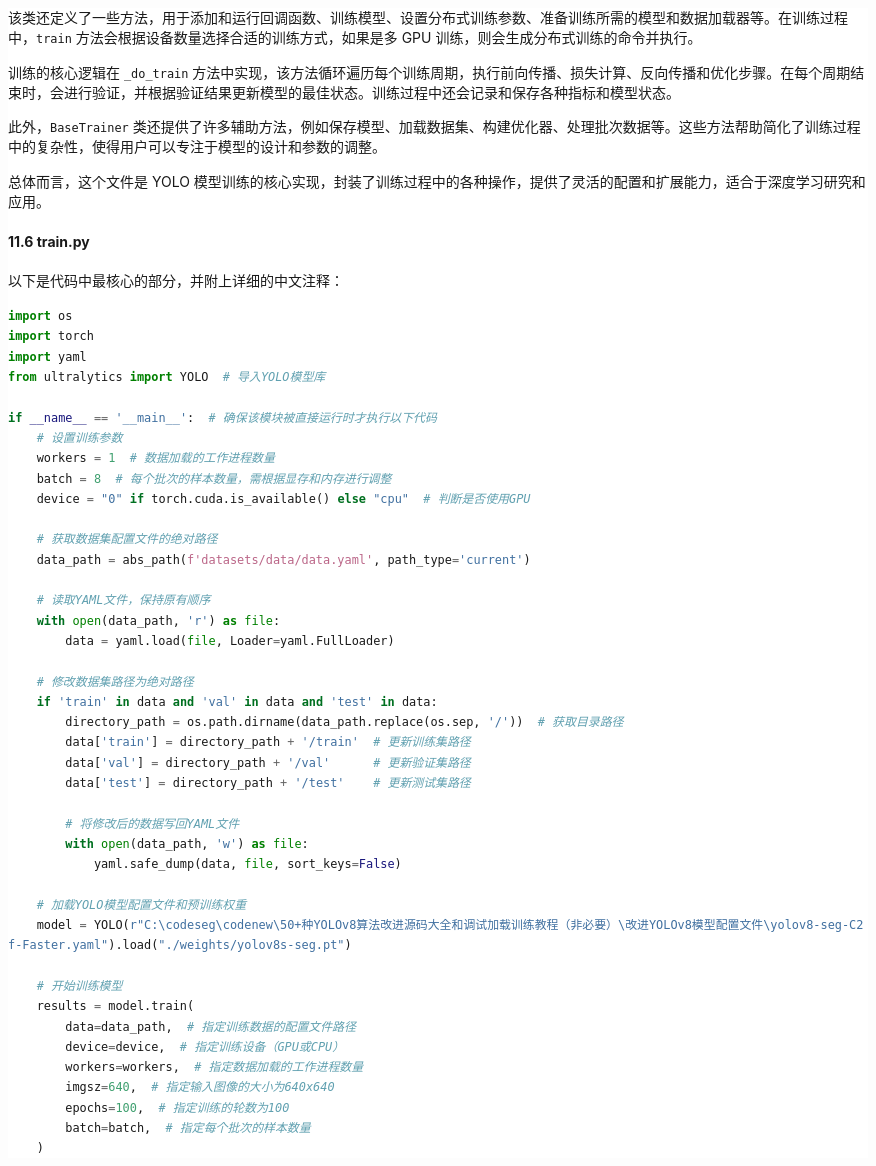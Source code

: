 该类还定义了一些方法，用于添加和运行回调函数、训练模型、设置分布式训练参数、准备训练所需的模型和数据加载器等。在训练过程中，`train` 方法会根据设备数量选择合适的训练方式，如果是多 GPU 训练，则会生成分布式训练的命令并执行。

训练的核心逻辑在 `_do_train` 方法中实现，该方法循环遍历每个训练周期，执行前向传播、损失计算、反向传播和优化步骤。在每个周期结束时，会进行验证，并根据验证结果更新模型的最佳状态。训练过程中还会记录和保存各种指标和模型状态。

此外，`BaseTrainer` 类还提供了许多辅助方法，例如保存模型、加载数据集、构建优化器、处理批次数据等。这些方法帮助简化了训练过程中的复杂性，使得用户可以专注于模型的设计和参数的调整。

总体而言，这个文件是 YOLO 模型训练的核心实现，封装了训练过程中的各种操作，提供了灵活的配置和扩展能力，适合于深度学习研究和应用。

#### 11.6 train.py

以下是代码中最核心的部分，并附上详细的中文注释：

```python
import os
import torch
import yaml
from ultralytics import YOLO  # 导入YOLO模型库

if __name__ == '__main__':  # 确保该模块被直接运行时才执行以下代码
    # 设置训练参数
    workers = 1  # 数据加载的工作进程数量
    batch = 8  # 每个批次的样本数量，需根据显存和内存进行调整
    device = "0" if torch.cuda.is_available() else "cpu"  # 判断是否使用GPU

    # 获取数据集配置文件的绝对路径
    data_path = abs_path(f'datasets/data/data.yaml', path_type='current')

    # 读取YAML文件，保持原有顺序
    with open(data_path, 'r') as file:
        data = yaml.load(file, Loader=yaml.FullLoader)

    # 修改数据集路径为绝对路径
    if 'train' in data and 'val' in data and 'test' in data:
        directory_path = os.path.dirname(data_path.replace(os.sep, '/'))  # 获取目录路径
        data['train'] = directory_path + '/train'  # 更新训练集路径
        data['val'] = directory_path + '/val'      # 更新验证集路径
        data['test'] = directory_path + '/test'    # 更新测试集路径

        # 将修改后的数据写回YAML文件
        with open(data_path, 'w') as file:
            yaml.safe_dump(data, file, sort_keys=False)

    # 加载YOLO模型配置文件和预训练权重
    model = YOLO(r"C:\codeseg\codenew\50+种YOLOv8算法改进源码大全和调试加载训练教程（非必要）\改进YOLOv8模型配置文件\yolov8-seg-C2f-Faster.yaml").load("./weights/yolov8s-seg.pt")

    # 开始训练模型
    results = model.train(
        data=data_path,  # 指定训练数据的配置文件路径
        device=device,  # 指定训练设备（GPU或CPU）
        workers=workers,  # 指定数据加载的工作进程数量
        imgsz=640,  # 指定输入图像的大小为640x640
        epochs=100,  # 指定训练的轮数为100
        batch=batch,  # 指定每个批次的样本数量
    )
```
